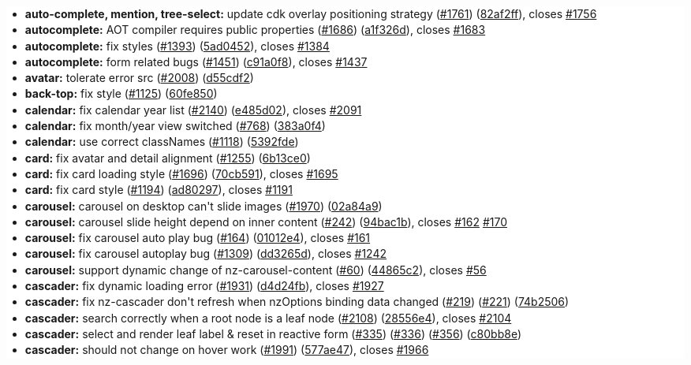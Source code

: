* **auto-complete, mention, tree-select:** update cdk overlay positioning strategy ([#1761](https://github.com/NG-ZORRO/ng-zorro-antd/issues/1761)) ([82af2ff](https://github.com/NG-ZORRO/ng-zorro-antd/commit/82af2ff)), closes [#1756](https://github.com/NG-ZORRO/ng-zorro-antd/issues/1756)
* **autocomplete:** AOT compiler requires public properties ([#1686](https://github.com/NG-ZORRO/ng-zorro-antd/issues/1686)) ([a1f326d](https://github.com/NG-ZORRO/ng-zorro-antd/commit/a1f326d)), closes [#1683](https://github.com/NG-ZORRO/ng-zorro-antd/issues/1683)
* **autocomplete:** fix styles ([#1393](https://github.com/NG-ZORRO/ng-zorro-antd/issues/1393)) ([5ad0452](https://github.com/NG-ZORRO/ng-zorro-antd/commit/5ad0452)), closes [#1384](https://github.com/NG-ZORRO/ng-zorro-antd/issues/1384)
* **autocomplete:** form related bugs ([#1451](https://github.com/NG-ZORRO/ng-zorro-antd/issues/1451)) ([c91a0f8](https://github.com/NG-ZORRO/ng-zorro-antd/commit/c91a0f8)), closes [#1437](https://github.com/NG-ZORRO/ng-zorro-antd/issues/1437)
* **avatar:** tolerate error src ([#2008](https://github.com/NG-ZORRO/ng-zorro-antd/issues/2008)) ([d55cdf2](https://github.com/NG-ZORRO/ng-zorro-antd/commit/d55cdf2))
* **back-top:** fix style ([#1125](https://github.com/NG-ZORRO/ng-zorro-antd/issues/1125)) ([60fe850](https://github.com/NG-ZORRO/ng-zorro-antd/commit/60fe850))
* **calendar:** fix calendar year list ([#2140](https://github.com/NG-ZORRO/ng-zorro-antd/issues/2140)) ([e485d02](https://github.com/NG-ZORRO/ng-zorro-antd/commit/e485d02)), closes [#2091](https://github.com/NG-ZORRO/ng-zorro-antd/issues/2091)
* **calendar:** fix month/year view switched ([#768](https://github.com/NG-ZORRO/ng-zorro-antd/issues/768)) ([383a0f4](https://github.com/NG-ZORRO/ng-zorro-antd/commit/383a0f4))
* **calendar:** use correct classNames ([#1118](https://github.com/NG-ZORRO/ng-zorro-antd/issues/1118)) ([5392fde](https://github.com/NG-ZORRO/ng-zorro-antd/commit/5392fde))
* **card:** fix avatar and detail alignment ([#1255](https://github.com/NG-ZORRO/ng-zorro-antd/issues/1255)) ([6b13ce0](https://github.com/NG-ZORRO/ng-zorro-antd/commit/6b13ce0))
* **card:** fix card loading style ([#1696](https://github.com/NG-ZORRO/ng-zorro-antd/issues/1696)) ([70cb591](https://github.com/NG-ZORRO/ng-zorro-antd/commit/70cb591)), closes [#1695](https://github.com/NG-ZORRO/ng-zorro-antd/issues/1695)
* **card:** fix card style ([#1194](https://github.com/NG-ZORRO/ng-zorro-antd/issues/1194)) ([ad80297](https://github.com/NG-ZORRO/ng-zorro-antd/commit/ad80297)), closes [#1191](https://github.com/NG-ZORRO/ng-zorro-antd/issues/1191)
* **carousel:** carousel on desktop can't slide images ([#1970](https://github.com/NG-ZORRO/ng-zorro-antd/issues/1970)) ([02a84a9](https://github.com/NG-ZORRO/ng-zorro-antd/commit/02a84a9))
* **carousel:** carousel slide height depend on inner content ([#242](https://github.com/NG-ZORRO/ng-zorro-antd/issues/242)) ([94bac1b](https://github.com/NG-ZORRO/ng-zorro-antd/commit/94bac1b)), closes [#162](https://github.com/NG-ZORRO/ng-zorro-antd/issues/162) [#170](https://github.com/NG-ZORRO/ng-zorro-antd/issues/170)
* **carousel:** fix carousel auto play bug ([#164](https://github.com/NG-ZORRO/ng-zorro-antd/issues/164)) ([01012e4](https://github.com/NG-ZORRO/ng-zorro-antd/commit/01012e4)), closes [#161](https://github.com/NG-ZORRO/ng-zorro-antd/issues/161)
* **carousel:** fix carousel autoplay bug ([#1309](https://github.com/NG-ZORRO/ng-zorro-antd/issues/1309)) ([dd3265d](https://github.com/NG-ZORRO/ng-zorro-antd/commit/dd3265d)), closes [#1242](https://github.com/NG-ZORRO/ng-zorro-antd/issues/1242)
* **carousel:** support dynamic change of nz-carousel-content ([#60](https://github.com/NG-ZORRO/ng-zorro-antd/issues/60)) ([44865c2](https://github.com/NG-ZORRO/ng-zorro-antd/commit/44865c2)), closes [#56](https://github.com/NG-ZORRO/ng-zorro-antd/issues/56)
* **cascader:** fix dynamic loading error ([#1931](https://github.com/NG-ZORRO/ng-zorro-antd/issues/1931)) ([d4d24fb](https://github.com/NG-ZORRO/ng-zorro-antd/commit/d4d24fb)), closes [#1927](https://github.com/NG-ZORRO/ng-zorro-antd/issues/1927)
* **cascader:** fix nz-cascader don't refresh when nzOptions binding data changed ([#219](https://github.com/NG-ZORRO/ng-zorro-antd/issues/219)) ([#221](https://github.com/NG-ZORRO/ng-zorro-antd/issues/221)) ([74b2506](https://github.com/NG-ZORRO/ng-zorro-antd/commit/74b2506))
* **cascader:** search correctly when a root node is a leaf node ([#2108](https://github.com/NG-ZORRO/ng-zorro-antd/issues/2108)) ([28556e4](https://github.com/NG-ZORRO/ng-zorro-antd/commit/28556e4)), closes [#2104](https://github.com/NG-ZORRO/ng-zorro-antd/issues/2104)
* **cascader:** select and render leaf label & reset in reactive form ([#335](https://github.com/NG-ZORRO/ng-zorro-antd/issues/335)) ([#336](https://github.com/NG-ZORRO/ng-zorro-antd/issues/336)) ([#356](https://github.com/NG-ZORRO/ng-zorro-antd/issues/356)) ([c80bb8e](https://github.com/NG-ZORRO/ng-zorro-antd/commit/c80bb8e))
* **cascader:** should not change on hover work ([#1991](https://github.com/NG-ZORRO/ng-zorro-antd/issues/1991)) ([577ae47](https://github.com/NG-ZORRO/ng-zorro-antd/commit/577ae47)), closes [#1966](https://github.com/NG-ZORRO/ng-zorro-antd/issues/1966)